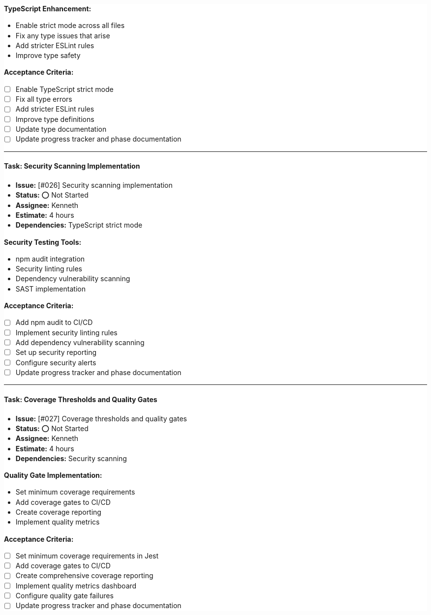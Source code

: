**TypeScript Enhancement:**
- Enable strict mode across all files
- Fix any type issues that arise
- Add stricter ESLint rules
- Improve type safety

**Acceptance Criteria:**
- [ ] Enable TypeScript strict mode
- [ ] Fix all type errors
- [ ] Add stricter ESLint rules
- [ ] Improve type definitions
- [ ] Update type documentation
- [ ] Update progress tracker and phase documentation

---

#### Task: Security Scanning Implementation
- **Issue:** [#026] Security scanning implementation
- **Status:** ⭕ Not Started
- **Assignee:** Kenneth
- **Estimate:** 4 hours
- **Dependencies:** TypeScript strict mode

**Security Testing Tools:**
- npm audit integration
- Security linting rules
- Dependency vulnerability scanning
- SAST implementation

**Acceptance Criteria:**
- [ ] Add npm audit to CI/CD
- [ ] Implement security linting rules
- [ ] Add dependency vulnerability scanning
- [ ] Set up security reporting
- [ ] Configure security alerts
- [ ] Update progress tracker and phase documentation

---

#### Task: Coverage Thresholds and Quality Gates
- **Issue:** [#027] Coverage thresholds and quality gates
- **Status:** ⭕ Not Started
- **Assignee:** Kenneth
- **Estimate:** 4 hours
- **Dependencies:** Security scanning

**Quality Gate Implementation:**
- Set minimum coverage requirements
- Add coverage gates to CI/CD
- Create coverage reporting
- Implement quality metrics

**Acceptance Criteria:**
- [ ] Set minimum coverage requirements in Jest
- [ ] Add coverage gates to CI/CD
- [ ] Create comprehensive coverage reporting
- [ ] Implement quality metrics dashboard
- [ ] Configure quality gate failures
- [ ] Update progress tracker and phase documentation
